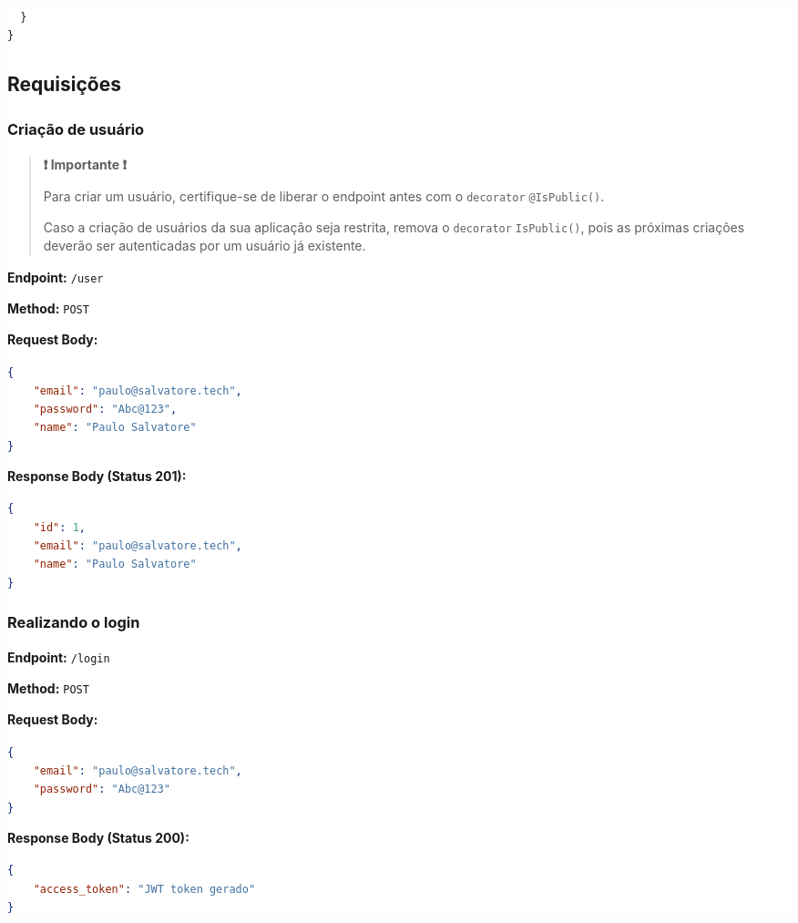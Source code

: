 ```typescript
  }
}
```

## Requisições

### Criação de usuário

> **❗ Importante ❗**
>
> Para criar um usuário, certifique-se de liberar o endpoint antes com o `decorator` `@IsPublic()`.
>
> Caso a criação de usuários da sua aplicação seja restrita, remova o `decorator` `IsPublic()`, pois as próximas criações deverão ser autenticadas por um usuário já existente.

**Endpoint:** `/user`

**Method:** `POST`

**Request Body:**

```json
{
    "email": "paulo@salvatore.tech",
    "password": "Abc@123",
    "name": "Paulo Salvatore"
}
```

**Response Body (Status 201):**

```json
{
    "id": 1,
    "email": "paulo@salvatore.tech",
    "name": "Paulo Salvatore"
}
```

### Realizando o login

**Endpoint:** `/login`

**Method:** `POST`

**Request Body:**

```json
{
    "email": "paulo@salvatore.tech",
    "password": "Abc@123"
}
```

**Response Body (Status 200):**

```json
{
    "access_token": "JWT token gerado"
}
```
